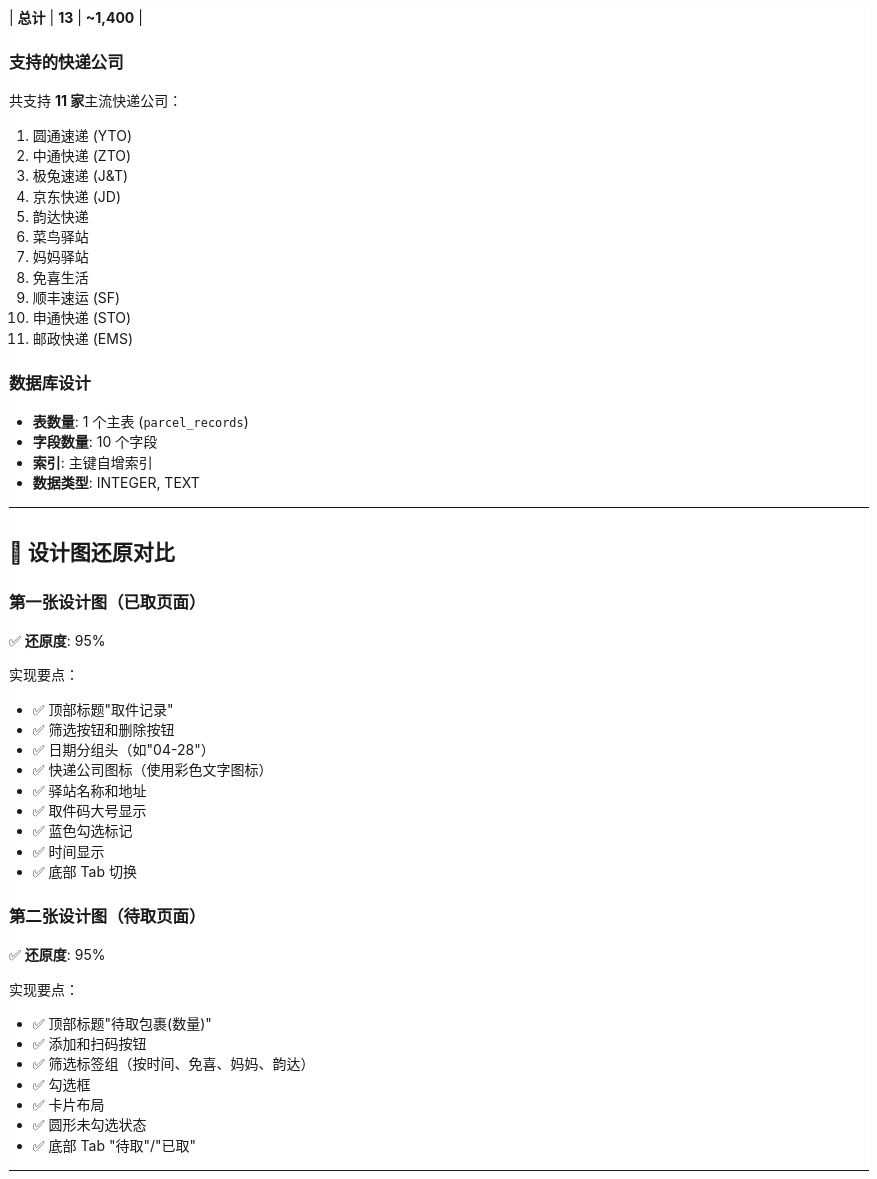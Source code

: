 | **总计** | **13** | **~1,400** |

### 支持的快递公司

共支持 **11 家**主流快递公司：
1. 圆通速递 (YTO)
2. 中通快递 (ZTO)
3. 极兔速递 (J&T)
4. 京东快递 (JD)
5. 韵达快递
6. 菜鸟驿站
7. 妈妈驿站
8. 免喜生活
9. 顺丰速运 (SF)
10. 申通快递 (STO)
11. 邮政快递 (EMS)

### 数据库设计

- **表数量**: 1 个主表 (`parcel_records`)
- **字段数量**: 10 个字段
- **索引**: 主键自增索引
- **数据类型**: INTEGER, TEXT

---

## 🎯 设计图还原对比

### 第一张设计图（已取页面）
✅ **还原度**: 95%

实现要点：
- ✅ 顶部标题"取件记录"
- ✅ 筛选按钮和删除按钮
- ✅ 日期分组头（如"04-28"）
- ✅ 快递公司图标（使用彩色文字图标）
- ✅ 驿站名称和地址
- ✅ 取件码大号显示
- ✅ 蓝色勾选标记
- ✅ 时间显示
- ✅ 底部 Tab 切换

### 第二张设计图（待取页面）
✅ **还原度**: 95%

实现要点：
- ✅ 顶部标题"待取包裹(数量)"
- ✅ 添加和扫码按钮
- ✅ 筛选标签组（按时间、免喜、妈妈、韵达）
- ✅ 勾选框
- ✅ 卡片布局
- ✅ 圆形未勾选状态
- ✅ 底部 Tab "待取"/"已取"

---